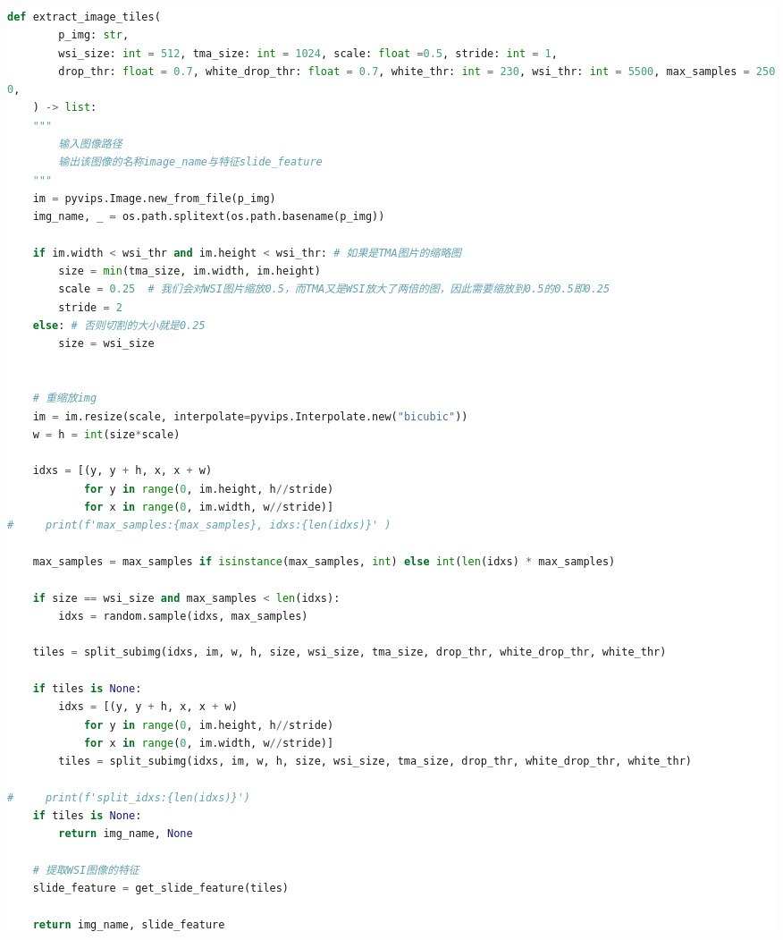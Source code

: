 ```python
def extract_image_tiles(
        p_img: str,
        wsi_size: int = 512, tma_size: int = 1024, scale: float =0.5, stride: int = 1,
        drop_thr: float = 0.7, white_drop_thr: float = 0.7, white_thr: int = 230, wsi_thr: int = 5500, max_samples = 2500,
    ) -> list:
    """
        输入图像路径
        输出该图像的名称image_name与特征slide_feature
    """
    im = pyvips.Image.new_from_file(p_img)
    img_name, _ = os.path.splitext(os.path.basename(p_img))
    
    if im.width < wsi_thr and im.height < wsi_thr: # 如果是TMA图片的缩略图
        size = min(tma_size, im.width, im.height)
        scale = 0.25  # 我们会对WSI图片缩放0.5，而TMA又是WSI放大了两倍的图，因此需要缩放到0.5的0.5即0.25
        stride = 2
    else: # 否则切割的大小就是0.25
        size = wsi_size 
        
    
    # 重缩放img
    im = im.resize(scale, interpolate=pyvips.Interpolate.new("bicubic"))
    w = h = int(size*scale)
    
    idxs = [(y, y + h, x, x + w)
            for y in range(0, im.height, h//stride)
            for x in range(0, im.width, w//stride)]
#     print(f'max_samples:{max_samples}, idxs:{len(idxs)}' )
    
    max_samples = max_samples if isinstance(max_samples, int) else int(len(idxs) * max_samples)
    
    if size == wsi_size and max_samples < len(idxs):
        idxs = random.sample(idxs, max_samples)
    
    tiles = split_subimg(idxs, im, w, h, size, wsi_size, tma_size, drop_thr, white_drop_thr, white_thr)
    
    if tiles is None:
        idxs = [(y, y + h, x, x + w)
            for y in range(0, im.height, h//stride)
            for x in range(0, im.width, w//stride)]
        tiles = split_subimg(idxs, im, w, h, size, wsi_size, tma_size, drop_thr, white_drop_thr, white_thr)

#     print(f'split_idxs:{len(idxs)}')
    if tiles is None:
        return img_name, None
    
    # 提取WSI图像的特征
    slide_feature = get_slide_feature(tiles)
    
    return img_name, slide_feature
```
